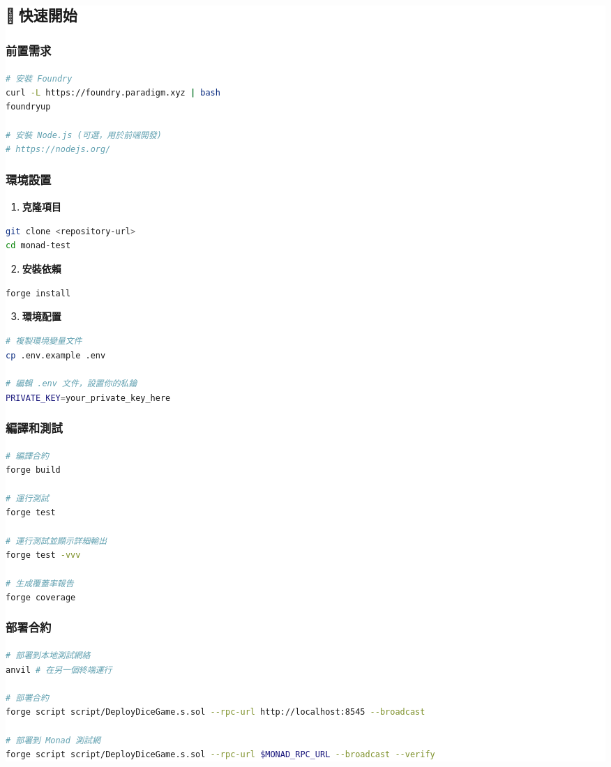 ## 🚀 快速開始

### 前置需求

```bash
# 安裝 Foundry
curl -L https://foundry.paradigm.xyz | bash
foundryup

# 安裝 Node.js (可選，用於前端開發)
# https://nodejs.org/
```

### 環境設置

1. **克隆項目**
```bash
git clone <repository-url>
cd monad-test
```

2. **安裝依賴**
```bash
forge install
```

3. **環境配置**
```bash
# 複製環境變量文件
cp .env.example .env

# 編輯 .env 文件，設置你的私鑰
PRIVATE_KEY=your_private_key_here
```

### 編譯和測試

```bash
# 編譯合約
forge build

# 運行測試
forge test

# 運行測試並顯示詳細輸出
forge test -vvv

# 生成覆蓋率報告
forge coverage
```

### 部署合約

```bash
# 部署到本地測試網絡
anvil # 在另一個終端運行

# 部署合約
forge script script/DeployDiceGame.s.sol --rpc-url http://localhost:8545 --broadcast

# 部署到 Monad 測試網
forge script script/DeployDiceGame.s.sol --rpc-url $MONAD_RPC_URL --broadcast --verify
```
